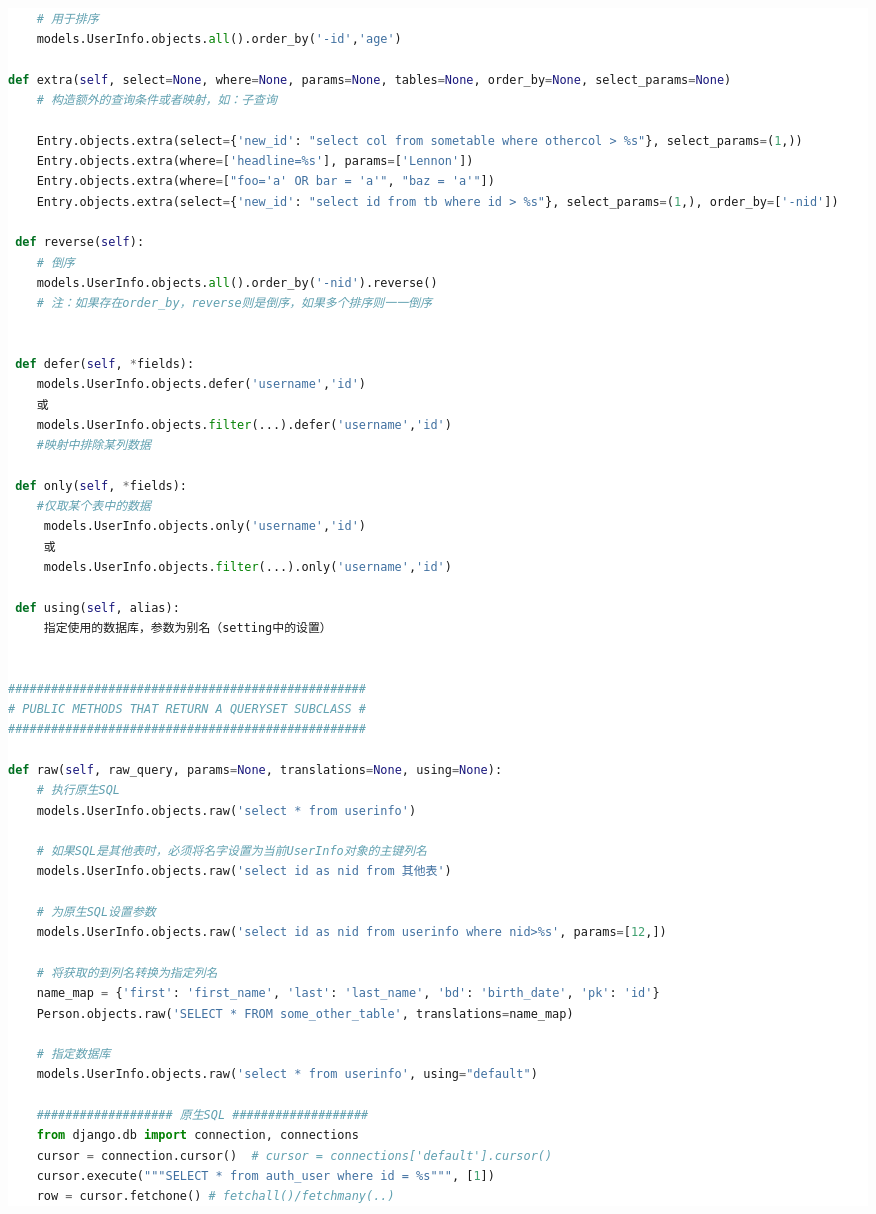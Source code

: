 ```python
    # 用于排序
    models.UserInfo.objects.all().order_by('-id','age')

def extra(self, select=None, where=None, params=None, tables=None, order_by=None, select_params=None)
    # 构造额外的查询条件或者映射，如：子查询

    Entry.objects.extra(select={'new_id': "select col from sometable where othercol > %s"}, select_params=(1,))
    Entry.objects.extra(where=['headline=%s'], params=['Lennon'])
    Entry.objects.extra(where=["foo='a' OR bar = 'a'", "baz = 'a'"])
    Entry.objects.extra(select={'new_id': "select id from tb where id > %s"}, select_params=(1,), order_by=['-nid'])

 def reverse(self):
    # 倒序
    models.UserInfo.objects.all().order_by('-nid').reverse()
    # 注：如果存在order_by，reverse则是倒序，如果多个排序则一一倒序


 def defer(self, *fields):
    models.UserInfo.objects.defer('username','id')
    或
    models.UserInfo.objects.filter(...).defer('username','id')
    #映射中排除某列数据

 def only(self, *fields):
    #仅取某个表中的数据
     models.UserInfo.objects.only('username','id')
     或
     models.UserInfo.objects.filter(...).only('username','id')

 def using(self, alias):
     指定使用的数据库，参数为别名（setting中的设置）


##################################################
# PUBLIC METHODS THAT RETURN A QUERYSET SUBCLASS #
##################################################

def raw(self, raw_query, params=None, translations=None, using=None):
    # 执行原生SQL
    models.UserInfo.objects.raw('select * from userinfo')

    # 如果SQL是其他表时，必须将名字设置为当前UserInfo对象的主键列名
    models.UserInfo.objects.raw('select id as nid from 其他表')

    # 为原生SQL设置参数
    models.UserInfo.objects.raw('select id as nid from userinfo where nid>%s', params=[12,])

    # 将获取的到列名转换为指定列名
    name_map = {'first': 'first_name', 'last': 'last_name', 'bd': 'birth_date', 'pk': 'id'}
    Person.objects.raw('SELECT * FROM some_other_table', translations=name_map)

    # 指定数据库
    models.UserInfo.objects.raw('select * from userinfo', using="default")

    ################### 原生SQL ###################
    from django.db import connection, connections
    cursor = connection.cursor()  # cursor = connections['default'].cursor()
    cursor.execute("""SELECT * from auth_user where id = %s""", [1])
    row = cursor.fetchone() # fetchall()/fetchmany(..)

```